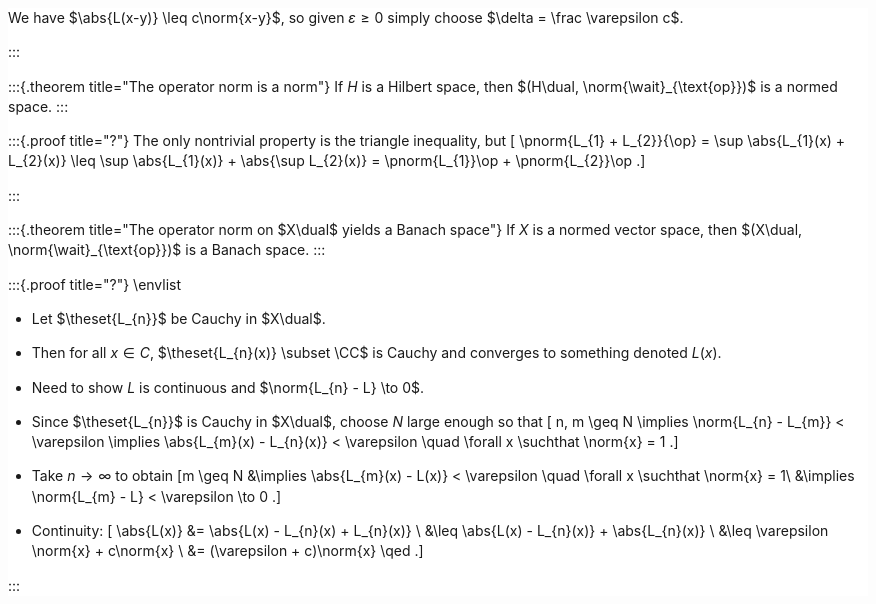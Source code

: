 We have $\abs{L(x-y)} \leq c\norm{x-y}$, so given $\varepsilon \geq 0$ simply choose $\delta = \frac \varepsilon c$.

:::

:::{.theorem title="The operator norm is a norm"}
If $H$ is a Hilbert space, then $(H\dual, \norm{\wait}_{\text{op}})$ is a normed space.
:::

:::{.proof title="?"}
The only nontrivial property is the triangle inequality, but
\[
\pnorm{L_{1} + L_{2}}{\op} = \sup \abs{L_{1}(x) + L_{2}(x)} \leq \sup \abs{L_{1}(x)} + \abs{\sup L_{2}(x)} = \pnorm{L_{1}}\op + \pnorm{L_{2}}\op
.\]

:::

:::{.theorem title="The operator norm on $X\dual$ yields a Banach space"}
If $X$ is a normed vector space, then $(X\dual, \norm{\wait}_{\text{op}})$ is a Banach space.
:::

:::{.proof title="?"}
\envlist

- Let $\theset{L_{n}}$ be Cauchy in $X\dual$.

- Then for all $x\in C$, $\theset{L_{n}(x)} \subset \CC$ is Cauchy and converges to something denoted $L(x)$.

- Need to show $L$ is continuous and $\norm{L_{n} - L} \to 0$.

- Since $\theset{L_{n}}$ is Cauchy in $X\dual$, choose $N$ large enough so that
\[
n, m \geq N \implies \norm{L_{n} - L_{m}} < \varepsilon \implies \abs{L_{m}(x) - L_{n}(x)} < \varepsilon \quad \forall x \suchthat \norm{x} = 1
.\]

- Take $n\to \infty$ to obtain
\[m \geq N 
&\implies \abs{L_{m}(x) - L(x)} < \varepsilon \quad \forall x \suchthat \norm{x} = 1\\
&\implies \norm{L_{m} - L} < \varepsilon \to 0
.\]

- Continuity:
\[
\abs{L(x)} &= \abs{L(x) - L_{n}(x) + L_{n}(x)} \\
&\leq  \abs{L(x) - L_{n}(x)} + \abs{L_{n}(x)} \\
&\leq \varepsilon \norm{x} + c\norm{x} \\
&= (\varepsilon + c)\norm{x} \qed
.\]

:::



